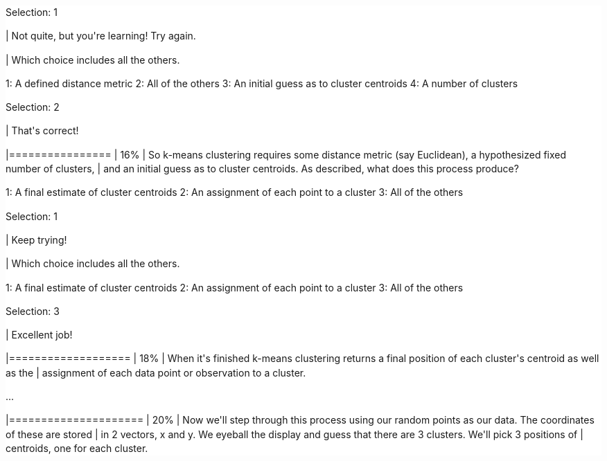 Selection: 1

| Not quite, but you're learning! Try again.

| Which choice includes all the others.

1: A defined distance metric
2: All of the others
3: An initial guess as to cluster centroids
4: A number of clusters

Selection: 2

| That's correct!
  
  |================                                                                                       |  16%
| So k-means clustering requires some distance metric (say Euclidean), a hypothesized fixed number of clusters,
| and an initial guess as to cluster centroids. As described, what does this process produce?
  
  1: A final estimate of cluster centroids
2: An assignment of each point to a cluster
3: All of the others

Selection: 1

| Keep trying!
  
  | Which choice includes all the others.

1: A final estimate of cluster centroids
2: An assignment of each point to a cluster
3: All of the others

Selection: 3

| Excellent job!
  
  |===================                                                                                    |  18%
| When it's finished k-means clustering returns a final position of each cluster's centroid as well as the
| assignment of each data point or observation to a cluster.

...

|=====================                                                                                  |  20%
| Now we'll step through this process using our random points as our data. The coordinates of these are stored
| in 2 vectors, x and y. We eyeball the display and guess that there are 3 clusters. We'll pick 3 positions of
| centroids, one for each cluster.
